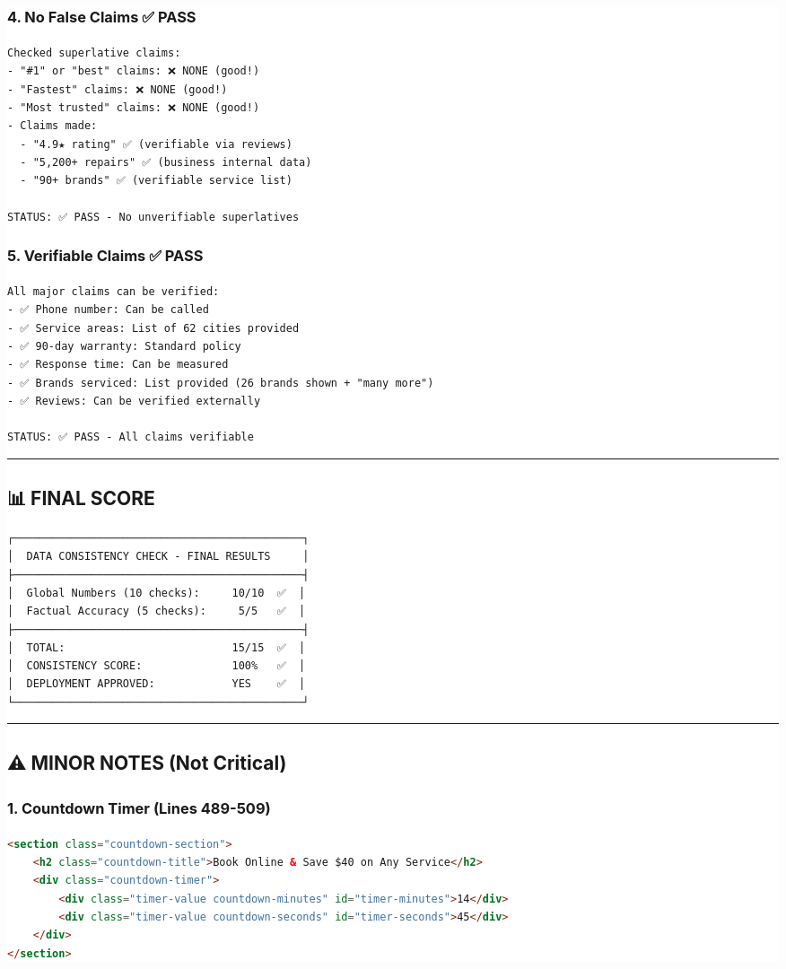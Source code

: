 ### 4. **No False Claims** ✅ PASS
```
Checked superlative claims:
- "#1" or "best" claims: ❌ NONE (good!)
- "Fastest" claims: ❌ NONE (good!)
- "Most trusted" claims: ❌ NONE (good!)
- Claims made:
  - "4.9★ rating" ✅ (verifiable via reviews)
  - "5,200+ repairs" ✅ (business internal data)
  - "90+ brands" ✅ (verifiable service list)

STATUS: ✅ PASS - No unverifiable superlatives
```

### 5. **Verifiable Claims** ✅ PASS
```
All major claims can be verified:
- ✅ Phone number: Can be called
- ✅ Service areas: List of 62 cities provided
- ✅ 90-day warranty: Standard policy
- ✅ Response time: Can be measured
- ✅ Brands serviced: List provided (26 brands shown + "many more")
- ✅ Reviews: Can be verified externally

STATUS: ✅ PASS - All claims verifiable
```

---

## 📊 FINAL SCORE

```
┌─────────────────────────────────────────────┐
│  DATA CONSISTENCY CHECK - FINAL RESULTS     │
├─────────────────────────────────────────────┤
│  Global Numbers (10 checks):     10/10  ✅  │
│  Factual Accuracy (5 checks):     5/5   ✅  │
├─────────────────────────────────────────────┤
│  TOTAL:                          15/15  ✅  │
│  CONSISTENCY SCORE:              100%   ✅  │
│  DEPLOYMENT APPROVED:            YES    ✅  │
└─────────────────────────────────────────────┘
```

---

## ⚠️ MINOR NOTES (Not Critical)

### 1. **Countdown Timer** (Lines 489-509)
```html
<section class="countdown-section">
    <h2 class="countdown-title">Book Online & Save $40 on Any Service</h2>
    <div class="countdown-timer">
        <div class="timer-value countdown-minutes" id="timer-minutes">14</div>
        <div class="timer-value countdown-seconds" id="timer-seconds">45</div>
    </div>
</section>
```
